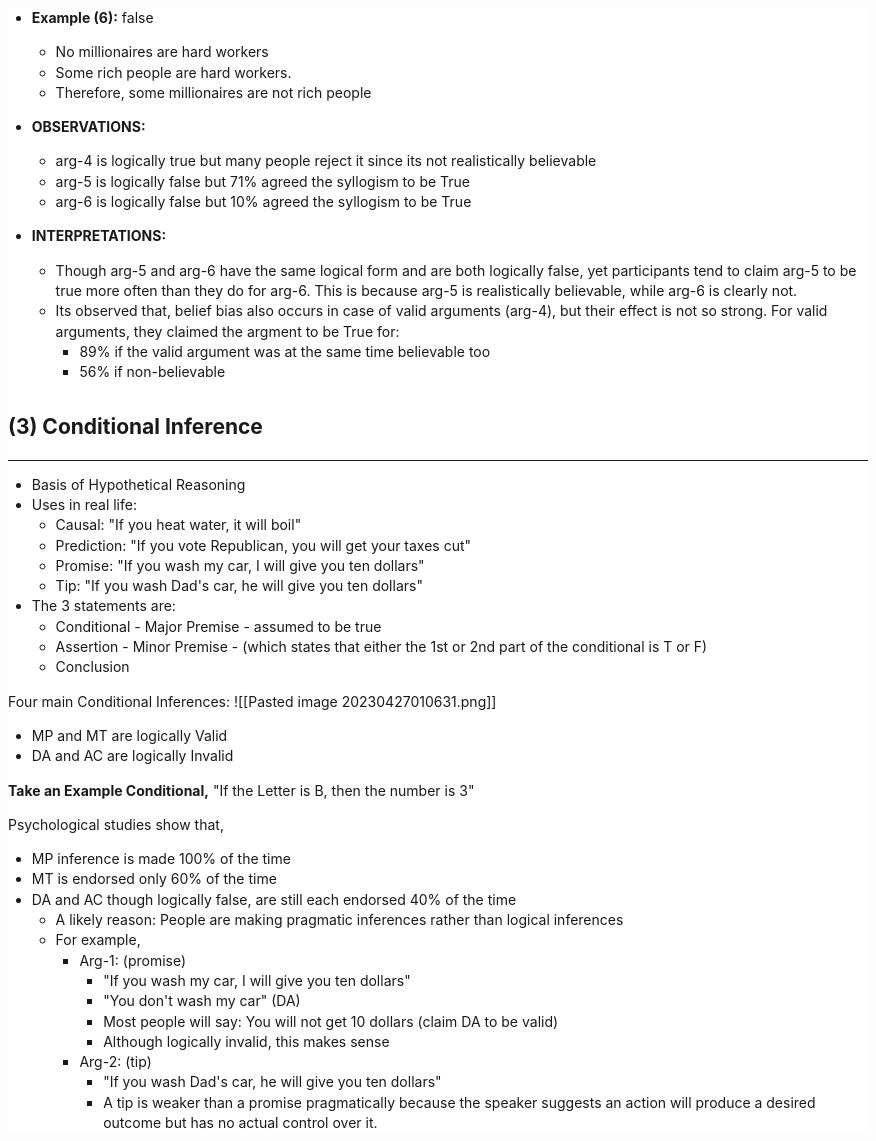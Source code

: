 - **Example (6):** false
	- No millionaires are hard workers
	- Some rich people are hard workers.
	- Therefore, some millionaires are not rich people

- **OBSERVATIONS:**
	- arg-4 is logically true but many people reject it since its not realistically believable
	- arg-5 is logically false but 71% agreed the syllogism to be True
	- arg-6 is logically false but 10% agreed the syllogism to be True

- **INTERPRETATIONS:**
	- Though arg-5 and arg-6 have the same logical form and are both logically false, yet participants tend to claim arg-5 to be true more often than they do for arg-6. This is because arg-5 is realistically believable, while arg-6 is clearly not.
	- Its observed that, belief bias also occurs in case of valid arguments (arg-4), but their effect is not so strong. For valid arguments, they claimed the argment to be True for:
		- 89% if the valid argument was at the same time believable too
		- 56% if non-believable


## (3) Conditional Inference
---

- Basis of Hypothetical Reasoning
- Uses in real life:
	- Causal: "If you heat water, it will boil"
	- Prediction: "If you vote Republican, you will get your taxes cut"
	- Promise: "If you wash my car, I will give you ten dollars"
	- Tip: "If you wash Dad's car, he will give you ten dollars"
- The 3 statements are:
	- Conditional - Major Premise - assumed to be true
	- Assertion - Minor Premise - (which states that either the 1st or 2nd part of the conditional is T or F)
	- Conclusion

Four main Conditional Inferences:
![[Pasted image 20230427010631.png]]
- MP and MT are logically Valid
- DA and AC are logically Invalid

**Take an Example Conditional,** "If the Letter is B, then the number is 3"

Psychological studies show that,
- MP inference is made 100% of the time
- MT is endorsed only 60% of the time
- DA and AC though logically false, are still each endorsed 40% of the time
	- A likely reason: People are making pragmatic inferences rather than logical inferences
	- For example,
		- Arg-1: (promise)
			- "If you wash my car, I will give you ten dollars"
			- "You don't wash my car" (DA)
			- Most people will say: You will not get 10 dollars (claim DA to be valid)
			- Although logically invalid, this makes sense
		- Arg-2: (tip)
			- "If you wash Dad's car, he will give you ten dollars"
			- A tip is weaker than a promise pragmatically because the speaker suggests an action will produce a desired outcome but has no actual control over it.
